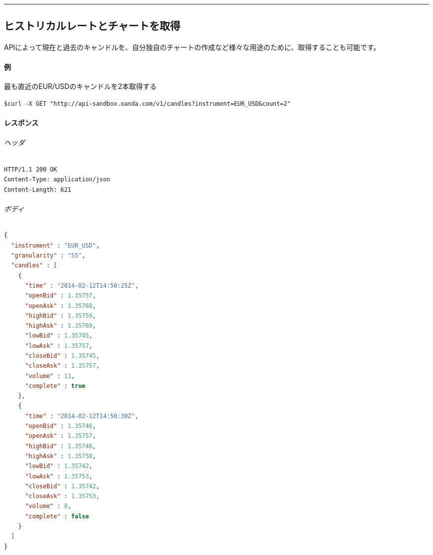 ----

## ヒストリカルレートとチャートを取得

APIによって現在と過去のキャンドルを、自分独自のチャートの作成など様々な用途のために、取得することも可能です。

#### 例
最も直近のEUR/USDのキャンドルを2本取得する
  
    $curl -X GET "http://api-sandbox.oanda.com/v1/candles?instrument=EUR_USD&count=2"

#### レスポンス

###### ヘッダ

~~~header
HTTP/1.1 200 OK
Content-Type: application/json
Content-Length: 621
~~~

###### ボディ

~~~json
{
  "instrument" : "EUR_USD",
  "granularity" : "S5",
  "candles" : [
    {
      "time" : "2014-02-12T14:50:25Z",
      "openBid" : 1.35757,
      "openAsk" : 1.35768,
      "highBid" : 1.35759,
      "highAsk" : 1.35769,
      "lowBid" : 1.35745,
      "lowAsk" : 1.35757,
      "closeBid" : 1.35745,
      "closeAsk" : 1.35757,
      "volume" : 11,
      "complete" : true
    },
    {
      "time" : "2014-02-12T14:50:30Z",
      "openBid" : 1.35746,
      "openAsk" : 1.35757,
      "highBid" : 1.35746,
      "highAsk" : 1.35758,
      "lowBid" : 1.35742,
      "lowAsk" : 1.35753,
      "closeBid" : 1.35742,
      "closeAsk" : 1.35753,
      "volume" : 8,
      "complete" : false
    }
  ]
}
~~~
